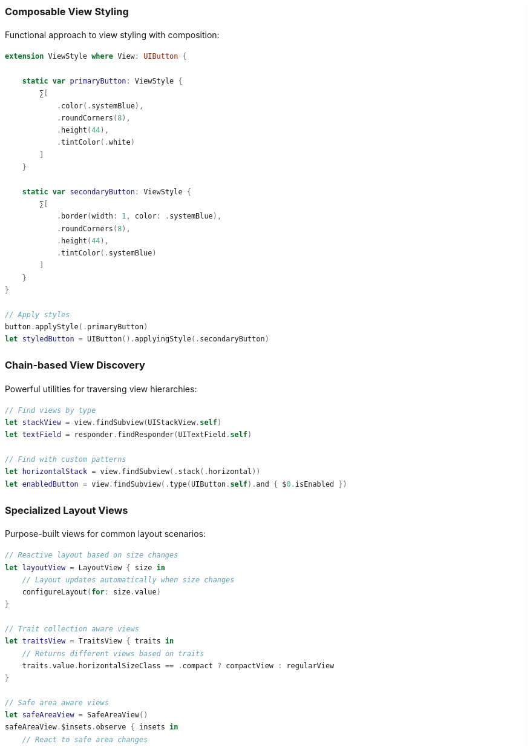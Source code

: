 ### Composable View Styling

Functional approach to view styling with composition:

```swift
extension ViewStyle where View: UIButton {

    static var primaryButton: ViewStyle {
        ∑[
            .color(.systemBlue),
            .roundCorners(8),
            .height(44),
            .tintColor(.white)
        ]
    }

    static var secondaryButton: ViewStyle {
        ∑[
            .border(width: 1, color: .systemBlue),
            .roundCorners(8),
            .height(44),
            .tintColor(.systemBlue)
        ]
    }
}

// Apply styles
button.applyStyle(.primaryButton)
let styledButton = UIButton().applyingStyle(.secondaryButton)
```

### Chain-based View Discovery

Powerful utilities for traversing view hierarchies:

```swift
// Find views by type
let stackView = view.findSubview(UIStackView.self)
let textField = responder.findResponder(UITextField.self)

// Find with custom patterns
let horizontalStack = view.findSubview(.stack(.horizontal))
let enabledButton = view.findSubview(.type(UIButton.self).and { $0.isEnabled })
```

### Specialized Layout Views

Purpose-built views for common layout scenarios:

```swift
// Reactive layout based on size changes
let layoutView = LayoutView { size in
    // Layout updates automatically when size changes
    configureLayout(for: size.value)
}

// Trait collection aware views
let traitsView = TraitsView { traits in
    // Returns different views based on traits
    traits.value.horizontalSizeClass == .compact ? compactView : regularView
}

// Safe area aware views
let safeAreaView = SafeAreaView()
safeAreaView.$insets.observe { insets in
    // React to safe area changes
```